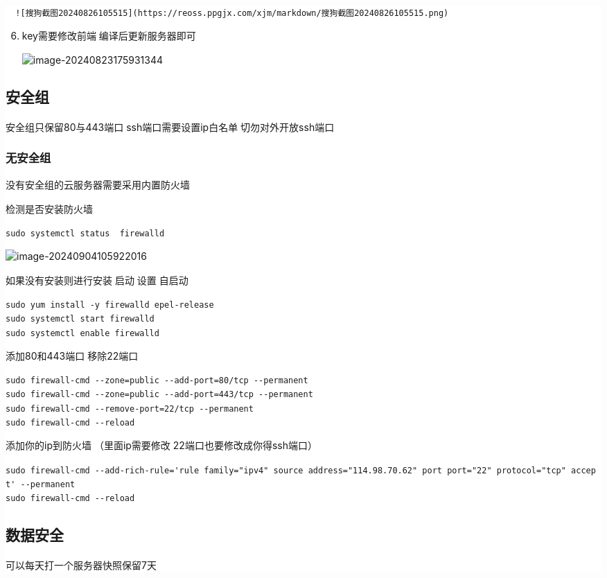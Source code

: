       ![搜狗截图20240826105515](https://reoss.ppgjx.com/xjm/markdown/搜狗截图20240826105515.png)

   6. key需要修改前端 编译后更新服务器即可

      ![image-20240823175931344](https://reoss.ppgjx.com/xjm/markdown/image-20240823175931344.png)

## 安全组

安全组只保留80与443端口  ssh端口需要设置ip白名单 切勿对外开放ssh端口 

### 无安全组

没有安全组的云服务器需要采用内置防火墙 

检测是否安装防火墙

```
sudo systemctl status  firewalld
```

![image-20240904105922016](https://reoss.ppgjx.com/xjm/markdown/image-20240904105922016.png)

如果没有安装则进行安装 启动 设置 自启动

```
sudo yum install -y firewalld epel-release 
sudo systemctl start firewalld
sudo systemctl enable firewalld
```

添加80和443端口 移除22端口

```
sudo firewall-cmd --zone=public --add-port=80/tcp --permanent
sudo firewall-cmd --zone=public --add-port=443/tcp --permanent
sudo firewall-cmd --remove-port=22/tcp --permanent
sudo firewall-cmd --reload
```

添加你的ip到防火墙 （里面ip需要修改  22端口也要修改成你得ssh端口）

```
sudo firewall-cmd --add-rich-rule='rule family="ipv4" source address="114.98.70.62" port port="22" protocol="tcp" accept' --permanent
sudo firewall-cmd --reload
```



## 数据安全

可以每天打一个服务器快照保留7天
